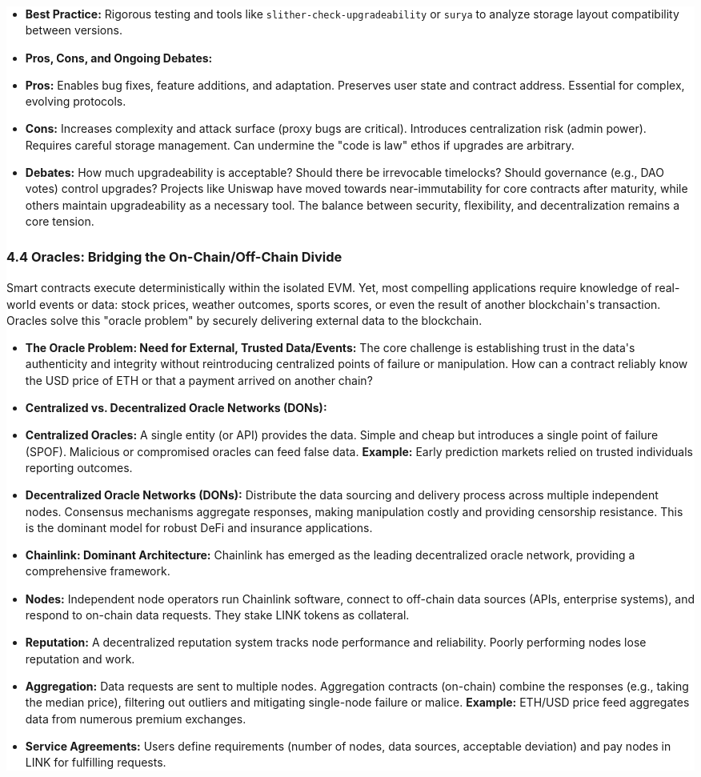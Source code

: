 *   **Best Practice:** Rigorous testing and tools like `slither-check-upgradeability` or `surya` to analyze storage layout compatibility between versions.

*   **Pros, Cons, and Ongoing Debates:**

*   **Pros:** Enables bug fixes, feature additions, and adaptation. Preserves user state and contract address. Essential for complex, evolving protocols.

*   **Cons:** Increases complexity and attack surface (proxy bugs are critical). Introduces centralization risk (admin power). Requires careful storage management. Can undermine the "code is law" ethos if upgrades are arbitrary.

*   **Debates:** How much upgradeability is acceptable? Should there be irrevocable timelocks? Should governance (e.g., DAO votes) control upgrades? Projects like Uniswap have moved towards near-immutability for core contracts after maturity, while others maintain upgradeability as a necessary tool. The balance between security, flexibility, and decentralization remains a core tension.

### 4.4 Oracles: Bridging the On-Chain/Off-Chain Divide

Smart contracts execute deterministically within the isolated EVM. Yet, most compelling applications require knowledge of real-world events or data: stock prices, weather outcomes, sports scores, or even the result of another blockchain's transaction. Oracles solve this "oracle problem" by securely delivering external data to the blockchain.

*   **The Oracle Problem: Need for External, Trusted Data/Events:** The core challenge is establishing trust in the data's authenticity and integrity without reintroducing centralized points of failure or manipulation. How can a contract reliably know the USD price of ETH or that a payment arrived on another chain?

*   **Centralized vs. Decentralized Oracle Networks (DONs):**

*   **Centralized Oracles:** A single entity (or API) provides the data. Simple and cheap but introduces a single point of failure (SPOF). Malicious or compromised oracles can feed false data. **Example:** Early prediction markets relied on trusted individuals reporting outcomes.

*   **Decentralized Oracle Networks (DONs):** Distribute the data sourcing and delivery process across multiple independent nodes. Consensus mechanisms aggregate responses, making manipulation costly and providing censorship resistance. This is the dominant model for robust DeFi and insurance applications.

*   **Chainlink: Dominant Architecture:** Chainlink has emerged as the leading decentralized oracle network, providing a comprehensive framework.

*   **Nodes:** Independent node operators run Chainlink software, connect to off-chain data sources (APIs, enterprise systems), and respond to on-chain data requests. They stake LINK tokens as collateral.

*   **Reputation:** A decentralized reputation system tracks node performance and reliability. Poorly performing nodes lose reputation and work.

*   **Aggregation:** Data requests are sent to multiple nodes. Aggregation contracts (on-chain) combine the responses (e.g., taking the median price), filtering out outliers and mitigating single-node failure or malice. **Example:** ETH/USD price feed aggregates data from numerous premium exchanges.

*   **Service Agreements:** Users define requirements (number of nodes, data sources, acceptable deviation) and pay nodes in LINK for fulfilling requests.
